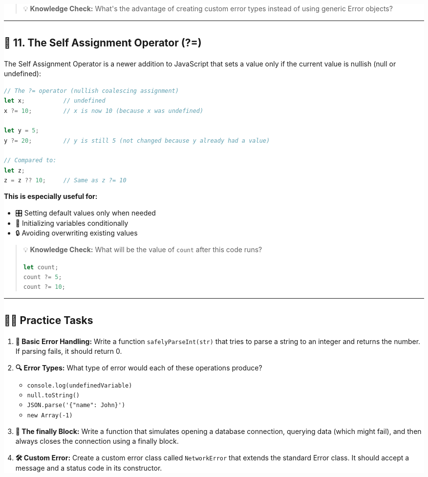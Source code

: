 > 💡 **Knowledge Check:** What's the advantage of creating custom error types instead of using generic Error objects?

---

## 📌 11. The Self Assignment Operator (?=)

The Self Assignment Operator is a newer addition to JavaScript that sets a value only if the current value is nullish (null or undefined):

```javascript
// The ?= operator (nullish coalescing assignment)
let x;           // undefined
x ?= 10;         // x is now 10 (because x was undefined)

let y = 5;
y ?= 20;         // y is still 5 (not changed because y already had a value)

// Compared to:
let z;
z = z ?? 10;     // Same as z ?= 10
```

**This is especially useful for:**

- 🎛️ Setting default values only when needed
- 🚀 Initializing variables conditionally
- 🔒 Avoiding overwriting existing values

> 💡 **Knowledge Check:** What will be the value of `count` after this code runs?
>
> ```javascript
> let count;
> count ?= 5;
> count ?= 10;
> ```

---

## 🏋️‍♀️ Practice Tasks

1. **🧪 Basic Error Handling:** Write a function `safelyParseInt(str)` that tries to parse a string to an integer and returns the number. If parsing fails, it should return 0.

2. **🔍 Error Types:** What type of error would each of these operations produce?

   - `console.log(undefinedVariable)`
   - `null.toString()`
   - `JSON.parse('{"name": John}')`
   - `new Array(-1)`

3. **🔄 The finally Block:** Write a function that simulates opening a database connection, querying data (which might fail), and then always closes the connection using a finally block.

4. **🛠️ Custom Error:** Create a custom error class called `NetworkError` that extends the standard Error class. It should accept a message and a status code in its constructor.
